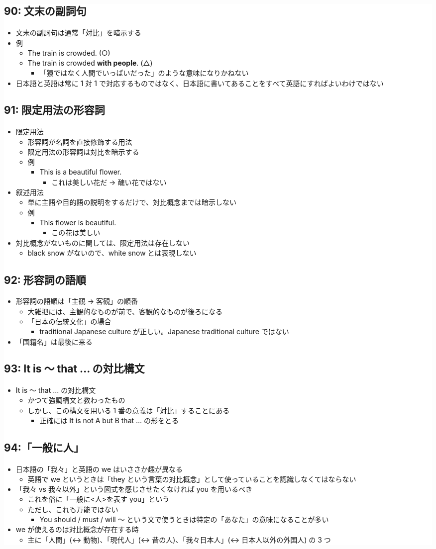 ## 90: 文末の副詞句

- 文末の副詞句は通常「対比」を暗示する
- 例
  - The train is crowded. (○)
  - The train is crowded **with people**. (△)
    - 「猿ではなく人間でいっぱいだった」のような意味になりかねない
- 日本語と英語は常に 1 対 1 で対応するものではなく、日本語に書いてあることをすべて英語にすればよいわけではない

## 91: 限定用法の形容詞

- 限定用法
  - 形容詞が名詞を直接修飾する用法
  - 限定用法の形容詞は対比を暗示する
  - 例
    - This is a beautiful flower.
      - これは美しい花だ → 醜い花ではない
- 叙述用法
  - 単に主語や目的語の説明をするだけで、対比概念までは暗示しない
  - 例
    - This flower is beautiful.
      - この花は美しい
- 対比概念がないものに関しては、限定用法は存在しない
  - black snow がないので、white snow とは表現しない

## 92: 形容詞の語順

- 形容詞の語順は「主観 → 客観」の順番
  - 大雑把には、主観的なものが前で、客観的なものが後ろになる
  - 「日本の伝統文化」の場合
    - traditional Japanese culture が正しい。Japanese traditional culture ではない
- 「国籍名」は最後に来る

## 93: It is 〜 that ... の対比構文

- It is 〜 that ... の対比構文
  - かつて強調構文と教わったもの
  - しかし、この構文を用いる 1 番の意義は「対比」することにある
    - 正確には It is not A but B that ... の形をとる

## 94:「一般に人」

- 日本語の「我々」と英語の we はいささか趣が異なる
  - 英語で we というときは「they という言葉の対比概念」として使っていることを認識しなくてはならない
- 「我々 vs 我々以外」という図式を感じさせたくなければ you を用いるべき
  - これを俗に「一般に<人>を表す you」という
  - ただし、これも万能ではない
    - You should / must / will 〜 という文で使うときは特定の「あなた」の意味になることが多い
- we が使えるのは対比概念が存在する時
  - 主に「人間」(<-> 動物)、「現代人」(<-> 昔の人)、「我々日本人」(<-> 日本人以外の外国人) の 3 つ
